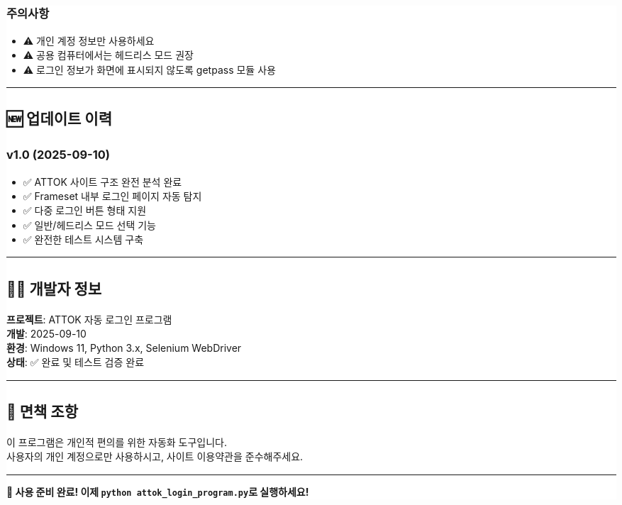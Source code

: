 ### **주의사항**
- ⚠️ 개인 계정 정보만 사용하세요
- ⚠️ 공용 컴퓨터에서는 헤드리스 모드 권장
- ⚠️ 로그인 정보가 화면에 표시되지 않도록 getpass 모듈 사용

---

## 🆕 업데이트 이력

### **v1.0** (2025-09-10)
- ✅ ATTOK 사이트 구조 완전 분석 완료
- ✅ Frameset 내부 로그인 페이지 자동 탐지  
- ✅ 다중 로그인 버튼 형태 지원
- ✅ 일반/헤드리스 모드 선택 기능
- ✅ 완전한 테스트 시스템 구축

---

## 👨‍💻 개발자 정보

**프로젝트**: ATTOK 자동 로그인 프로그램  
**개발**: 2025-09-10  
**환경**: Windows 11, Python 3.x, Selenium WebDriver  
**상태**: ✅ 완료 및 테스트 검증 완료

---

## 🚨 면책 조항

이 프로그램은 개인적 편의를 위한 자동화 도구입니다.  
사용자의 개인 계정으로만 사용하시고, 사이트 이용약관을 준수해주세요.

---

**🎉 사용 준비 완료! 이제 `python attok_login_program.py`로 실행하세요!**